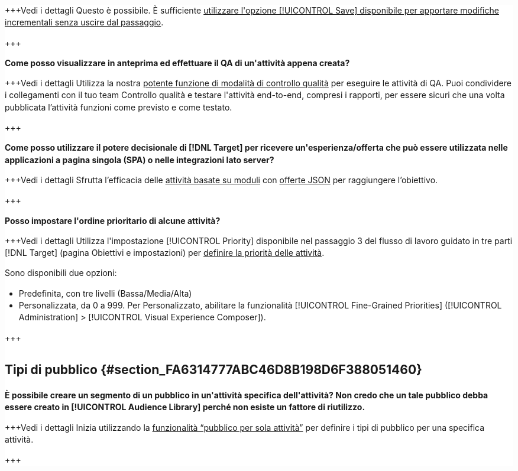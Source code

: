 +++Vedi i dettagli
Questo è possibile. È sufficiente [utilizzare l&#39;opzione [!UICONTROL Save] disponibile per apportare modifiche incrementali senza uscire dal passaggio](/help/main/c-activities/edit-activity.md#concept_BB064C0D4A194BD1A1AE7CCA1E6BB8F0).

+++

**Come posso visualizzare in anteprima ed effettuare il QA di un&#39;attività appena creata?**

+++Vedi i dettagli
Utilizza la nostra [potente funzione di modalità di controllo qualità](/help/main/c-activities/c-activity-qa/activity-qa.md) per eseguire le attività di QA. Puoi condividere i collegamenti con il tuo team Controllo qualità e testare l&#39;attività end-to-end, compresi i rapporti, per essere sicuri che una volta pubblicata l’attività funzioni come previsto e come testato.

+++

**Come posso utilizzare il potere decisionale di [!DNL Target] per ricevere un&#39;esperienza/offerta che può essere utilizzata nelle applicazioni a pagina singola (SPA) o nelle integrazioni lato server?**

+++Vedi i dettagli
Sfrutta l’efficacia delle [attività basate su moduli](/help/main/c-experiences/form-experience-composer.md#task_FAC842A6535045B68B4C1AD3E657E56E) con [offerte JSON](/help/main/c-experiences/c-manage-content/create-json-offer.md#concept_63C7BEE1F0DB4A7596D997219B7C136D) per raggiungere l’obiettivo.

+++

**Posso impostare l&#39;ordine prioritario di alcune attività?**

+++Vedi i dettagli
Utilizza l&#39;impostazione [!UICONTROL Priority] disponibile nel passaggio 3 del flusso di lavoro guidato in tre parti [!DNL Target] (pagina Obiettivi e impostazioni) per [definire la priorità delle attività](/help/main/c-activities/t-test-ab/t-test-create-ab/ab-goals-and-settings.md#section_DCBDC354261F420EBD4B43EA34947BAC).

Sono disponibili due opzioni:

* Predefinita, con tre livelli (Bassa/Media/Alta)
* Personalizzata, da 0 a 999. Per Personalizzato, abilitare la funzionalità [!UICONTROL Fine-Grained Priorities] ([!UICONTROL Administration] > [!UICONTROL Visual Experience Composer]).

+++

## Tipi di pubblico {#section_FA6314777ABC46D8B198D6F388051460}

**È possibile creare un segmento di un pubblico in un&#39;attività specifica dell&#39;attività? Non credo che un tale pubblico debba essere creato in [!UICONTROL Audience Library] perché non esiste un fattore di riutilizzo.**

+++Vedi i dettagli
Inizia utilizzando la [funzionalità “pubblico per sola attività”](/help/main/c-target/creating-activity-only-audience.md#concept_A6BADCF530ED4AE1852E677FEBE68483) per definire i tipi di pubblico per una specifica attività.

+++
